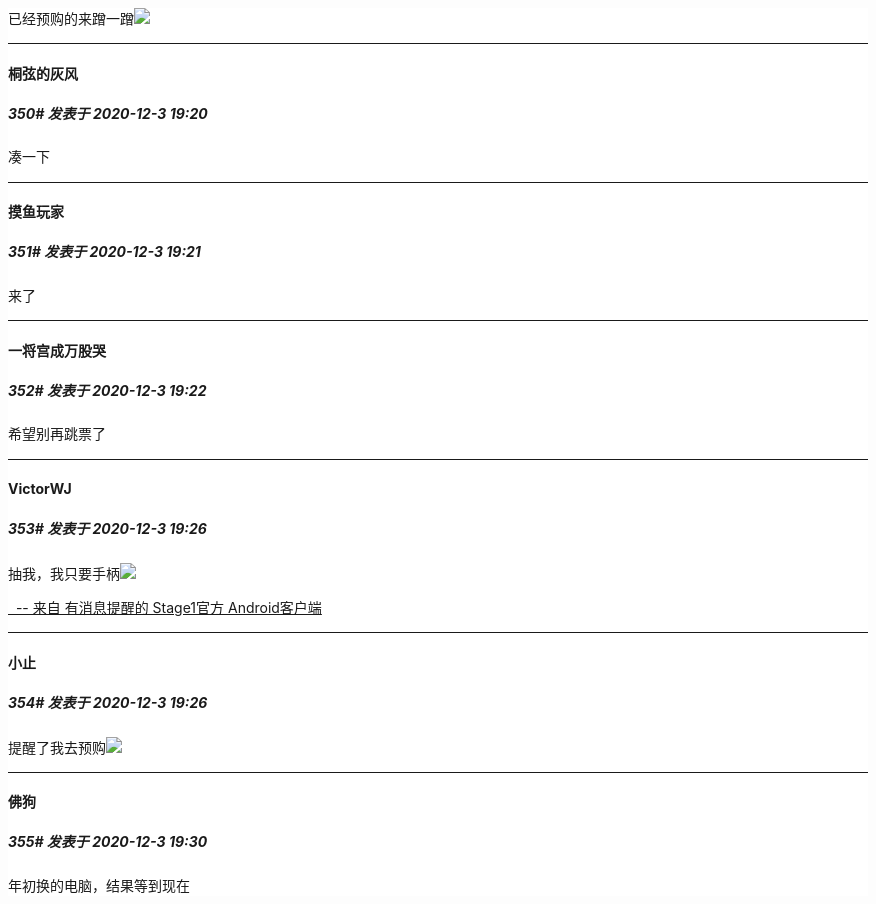
已经预购的来蹭一蹭<img src="https://static.saraba1st.com/image/smiley/face2017/002.png" referrerpolicy="no-referrer">


-----

####  桐弦的灰风  
##### 350#       发表于 2020-12-3 19:20


凑一下


-----

####  摸鱼玩家  
##### 351#       发表于 2020-12-3 19:21


来了


-----

####  一将宫成万股哭  
##### 352#       发表于 2020-12-3 19:22


希望别再跳票了


-----

####  VictorWJ  
##### 353#       发表于 2020-12-3 19:26


抽我，我只要手柄<img src="https://static.saraba1st.com/image/smiley/face2017/028.png" referrerpolicy="no-referrer">

[  -- 来自 有消息提醒的 Stage1官方 Android客户端](https://www.coolapk.com/apk/140634)


-----

####  小止  
##### 354#       发表于 2020-12-3 19:26


提醒了我去预购<img src="https://static.saraba1st.com/image/smiley/face2017/037.png" referrerpolicy="no-referrer">


-----

####  佛狗  
##### 355#       发表于 2020-12-3 19:30


年初换的电脑，结果等到现在
